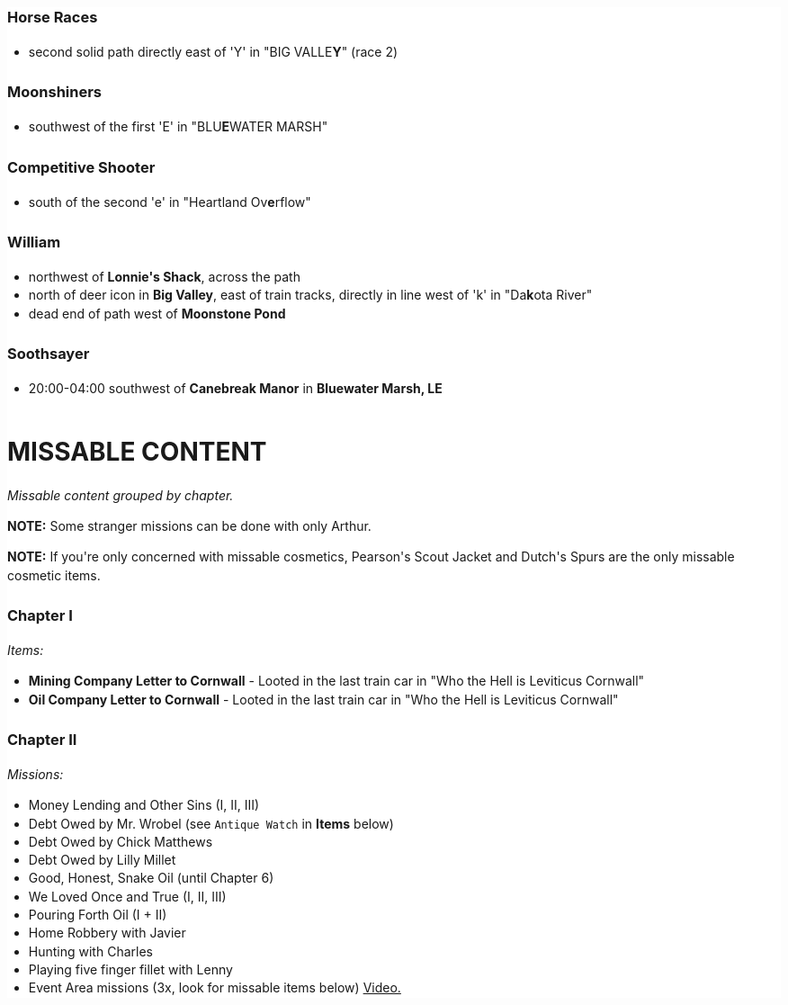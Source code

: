 ### Horse Races

- second solid path directly east of 'Y' in "BIG VALLE**Y**" (race 2)

### Moonshiners

- southwest of the first 'E' in "BLU**E**WATER MARSH"

### Competitive Shooter

- south of the second 'e' in "Heartland Ov**e**rflow"

### William

- northwest of **Lonnie's Shack**, across the path
- north of deer icon in **Big Valley**, east of train tracks, directly in line west of 'k' in "Da**k**ota River"
- dead end of path west of **Moonstone Pond**

### Soothsayer

- 20:00-04:00 southwest of **Canebreak Manor** in **Bluewater Marsh, LE**

# MISSABLE CONTENT

*Missable content grouped by chapter.*

**NOTE:** Some stranger missions can be done with only Arthur.

**NOTE:** If you're only concerned with missable cosmetics, Pearson's Scout Jacket and Dutch's Spurs are the only missable cosmetic items.

### Chapter I

*Items:*

- **Mining Company Letter to Cornwall** - Looted in the last train car in "Who the Hell is Leviticus Cornwall"
- **Oil Company Letter to Cornwall** - Looted in the last train car in "Who the Hell is Leviticus Cornwall"

### Chapter II

*Missions:*
- Money Lending and Other Sins (I, II, III)
- Debt Owed by Mr. Wrobel (see `Antique Watch` in **Items** below)
- Debt Owed by Chick Matthews
- Debt Owed by Lilly Millet
- Good, Honest, Snake Oil (until Chapter 6)
- We Loved Once and True (I, II, III)
- Pouring Forth Oil (I + II)
- Home Robbery with Javier
- Hunting with Charles
- Playing five finger fillet with Lenny
- Event Area missions (3x, look for missable items below) [Video.](https://www.youtube.com/watch?v=QUZl1tseOF8)
